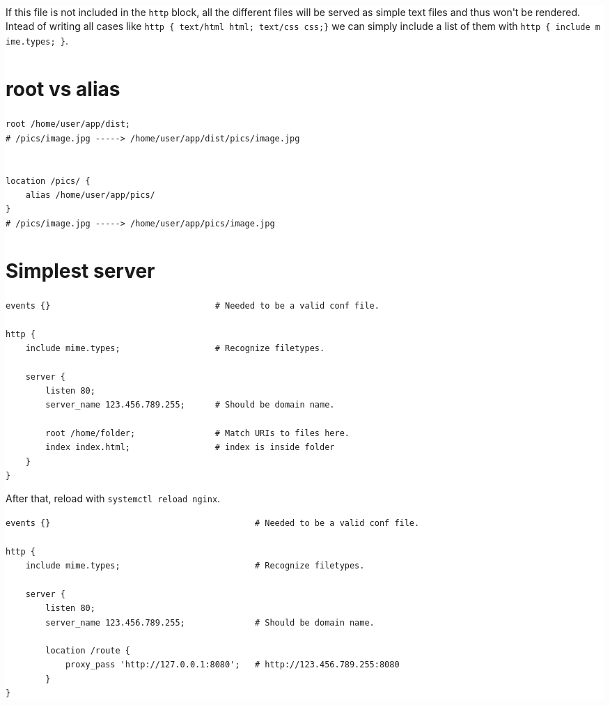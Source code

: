 If this file is not included in the `http` block, all the different files will be served as simple text files and thus won't be rendered. Intead of writing all cases like `http { text/html html; text/css css;}` we can simply include a list of them with `http { include mime.types; }`.

# root vs alias

```nginx
root /home/user/app/dist;
# /pics/image.jpg -----> /home/user/app/dist/pics/image.jpg


location /pics/ {
    alias /home/user/app/pics/
}
# /pics/image.jpg -----> /home/user/app/pics/image.jpg
```

# Simplest server

```nginx
events {}                                 # Needed to be a valid conf file.

http {
    include mime.types;                   # Recognize filetypes.

    server {
        listen 80;
        server_name 123.456.789.255;      # Should be domain name.

        root /home/folder;                # Match URIs to files here.
        index index.html;                 # index is inside folder
    }
}
```

After that, reload with `systemctl reload nginx`.

```nginx
events {}                                         # Needed to be a valid conf file.

http {
    include mime.types;                           # Recognize filetypes.

    server {
        listen 80;
        server_name 123.456.789.255;              # Should be domain name.

        location /route {
            proxy_pass 'http://127.0.0.1:8080';   # http://123.456.789.255:8080
        }
}
```
